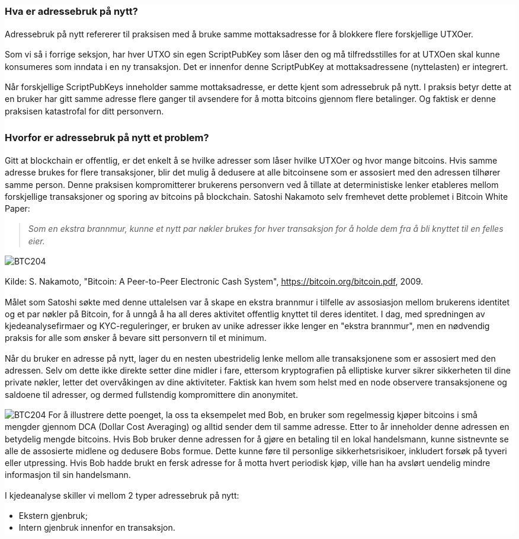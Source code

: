 ### Hva er adressebruk på nytt?

Adressebruk på nytt refererer til praksisen med å bruke samme mottaksadresse for å blokkere flere forskjellige UTXOer.

Som vi så i forrige seksjon, har hver UTXO sin egen ScriptPubKey som låser den og må tilfredsstilles for at UTXOen skal kunne konsumeres som inndata i en ny transaksjon. Det er innenfor denne ScriptPubKey at mottaksadressene (nyttelasten) er integrert.

Når forskjellige ScriptPubKeys inneholder samme mottaksadresse, er dette kjent som adressebruk på nytt. I praksis betyr dette at en bruker har gitt samme adresse flere ganger til avsendere for å motta bitcoins gjennom flere betalinger. Og faktisk er denne praksisen katastrofal for ditt personvern.

### Hvorfor er adressebruk på nytt et problem?

Gitt at blockchain er offentlig, er det enkelt å se hvilke adresser som låser hvilke UTXOer og hvor mange bitcoins. Hvis samme adresse brukes for flere transaksjoner, blir det mulig å dedusere at alle bitcoinsene som er assosiert med den adressen tilhører samme person. Denne praksisen kompromitterer brukerens personvern ved å tillate at deterministiske lenker etableres mellom forskjellige transaksjoner og sporing av bitcoins på blockchain. Satoshi Nakamoto selv fremhevet dette problemet i Bitcoin White Paper:

> _Som en ekstra brannmur, kunne et nytt par nøkler brukes for hver transaksjon for å holde dem fra å bli knyttet til en felles eier._

![BTC204](assets/notext/34/02.webp)

Kilde: S. Nakamoto, "Bitcoin: A Peer-to-Peer Electronic Cash System", https://bitcoin.org/bitcoin.pdf, 2009.

Målet som Satoshi søkte med denne uttalelsen var å skape en ekstra brannmur i tilfelle av assosiasjon mellom brukerens identitet og et par nøkler på Bitcoin, for å unngå å ha all deres aktivitet offentlig knyttet til deres identitet. I dag, med spredningen av kjedeanalysefirmaer og KYC-reguleringer, er bruken av unike adresser ikke lenger en "ekstra brannmur", men en nødvendig praksis for alle som ønsker å bevare sitt personvern til et minimum.

Når du bruker en adresse på nytt, lager du en nesten ubestridelig lenke mellom alle transaksjonene som er assosiert med den adressen. Selv om dette ikke direkte setter dine midler i fare, ettersom kryptografien på elliptiske kurver sikrer sikkerheten til dine private nøkler, letter det overvåkingen av dine aktiviteter. Faktisk kan hvem som helst med en node observere transaksjonene og saldoene til adresser, og dermed fullstendig kompromittere din anonymitet.

![BTC204](assets/en/34/01.webp)
For å illustrere dette poenget, la oss ta eksempelet med Bob, en bruker som regelmessig kjøper bitcoins i små mengder gjennom DCA (Dollar Cost Averaging) og alltid sender dem til samme adresse. Etter to år inneholder denne adressen en betydelig mengde bitcoins. Hvis Bob bruker denne adressen for å gjøre en betaling til en lokal handelsmann, kunne sistnevnte se alle de assosierte midlene og dedusere Bobs formue. Dette kunne føre til personlige sikkerhetsrisikoer, inkludert forsøk på tyveri eller utpressing. Hvis Bob hadde brukt en fersk adresse for å motta hvert periodisk kjøp, ville han ha avslørt uendelig mindre informasjon til sin handelsmann.

I kjedeanalyse skiller vi mellom 2 typer adressebruk på nytt:

- Ekstern gjenbruk;
- Intern gjenbruk innenfor en transaksjon.
